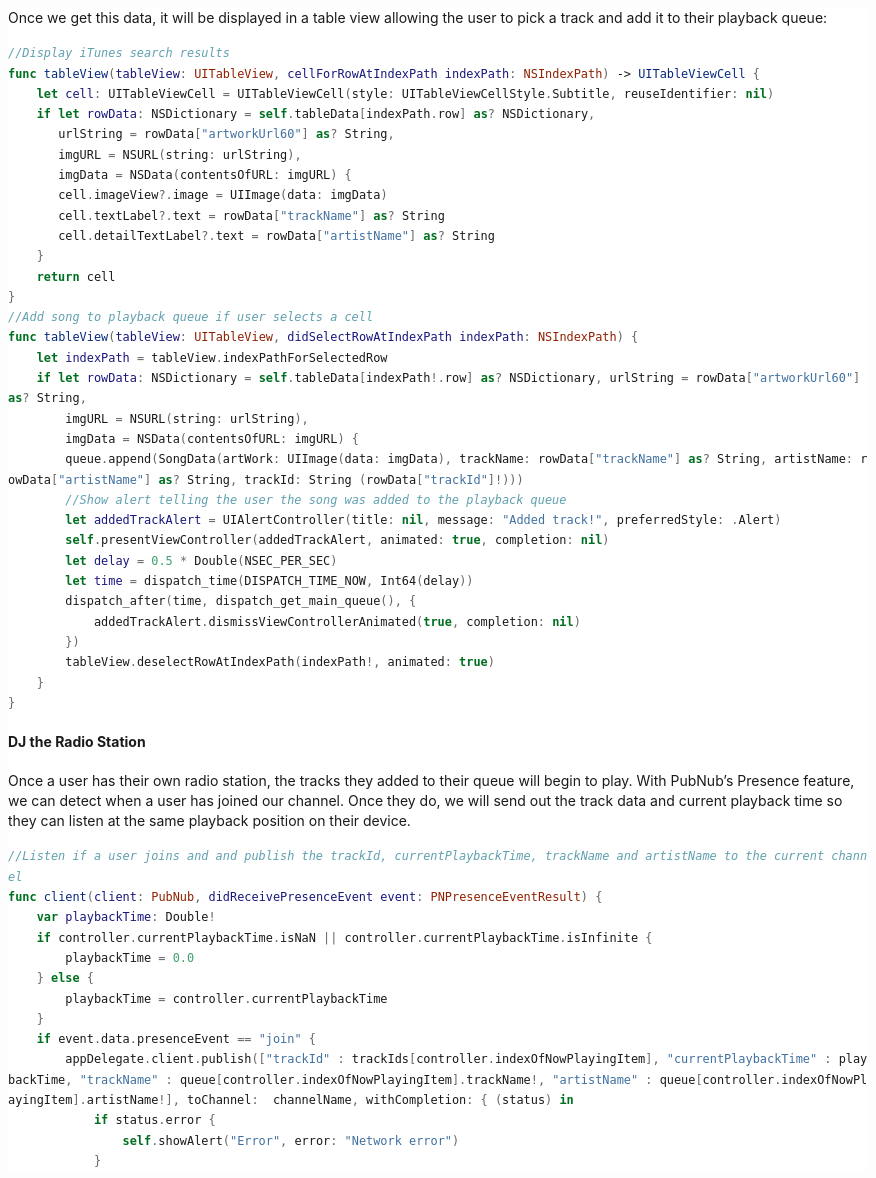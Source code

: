 Once we get this data, it will be displayed in a table view allowing the user to pick a track and add it to their playback queue:
```swift
//Display iTunes search results
func tableView(tableView: UITableView, cellForRowAtIndexPath indexPath: NSIndexPath) -> UITableViewCell {
    let cell: UITableViewCell = UITableViewCell(style: UITableViewCellStyle.Subtitle, reuseIdentifier: nil)
    if let rowData: NSDictionary = self.tableData[indexPath.row] as? NSDictionary,
       urlString = rowData["artworkUrl60"] as? String,
       imgURL = NSURL(string: urlString),
       imgData = NSData(contentsOfURL: imgURL) {
       cell.imageView?.image = UIImage(data: imgData)
       cell.textLabel?.text = rowData["trackName"] as? String
       cell.detailTextLabel?.text = rowData["artistName"] as? String
    }
    return cell
}
//Add song to playback queue if user selects a cell
func tableView(tableView: UITableView, didSelectRowAtIndexPath indexPath: NSIndexPath) {
    let indexPath = tableView.indexPathForSelectedRow
    if let rowData: NSDictionary = self.tableData[indexPath!.row] as? NSDictionary, urlString = rowData["artworkUrl60"] as? String,
        imgURL = NSURL(string: urlString),
        imgData = NSData(contentsOfURL: imgURL) {
        queue.append(SongData(artWork: UIImage(data: imgData), trackName: rowData["trackName"] as? String, artistName: rowData["artistName"] as? String, trackId: String (rowData["trackId"]!)))
        //Show alert telling the user the song was added to the playback queue
        let addedTrackAlert = UIAlertController(title: nil, message: "Added track!", preferredStyle: .Alert)
        self.presentViewController(addedTrackAlert, animated: true, completion: nil)
        let delay = 0.5 * Double(NSEC_PER_SEC)
        let time = dispatch_time(DISPATCH_TIME_NOW, Int64(delay))
        dispatch_after(time, dispatch_get_main_queue(), {
            addedTrackAlert.dismissViewControllerAnimated(true, completion: nil)
        })
        tableView.deselectRowAtIndexPath(indexPath!, animated: true)
    }
}
```

#### DJ the Radio Station
Once a user has their own radio station, the tracks they added to their queue will begin to play. With PubNub’s Presence feature, we can detect when a user has joined our channel. Once they do, we will send out the track data and current playback time so they can listen at the same playback position on their device.
````swift
//Listen if a user joins and and publish the trackId, currentPlaybackTime, trackName and artistName to the current channel
func client(client: PubNub, didReceivePresenceEvent event: PNPresenceEventResult) {
    var playbackTime: Double!
    if controller.currentPlaybackTime.isNaN || controller.currentPlaybackTime.isInfinite {
        playbackTime = 0.0
    } else {
        playbackTime = controller.currentPlaybackTime
    }
    if event.data.presenceEvent == "join" {
        appDelegate.client.publish(["trackId" : trackIds[controller.indexOfNowPlayingItem], "currentPlaybackTime" : playbackTime, "trackName" : queue[controller.indexOfNowPlayingItem].trackName!, "artistName" : queue[controller.indexOfNowPlayingItem].artistName!], toChannel:  channelName, withCompletion: { (status) in
            if status.error {
                self.showAlert("Error", error: "Network error")
            }
````